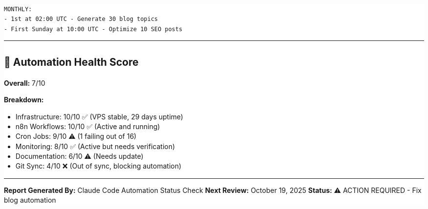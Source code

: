 ```
MONTHLY:
- 1st at 02:00 UTC - Generate 30 blog topics
- First Sunday at 10:00 UTC - Optimize 10 SEO posts
```

---

## 🎯 Automation Health Score

**Overall:** 7/10

**Breakdown:**
- Infrastructure: 10/10 ✅ (VPS stable, 29 days uptime)
- n8n Workflows: 10/10 ✅ (Active and running)
- Cron Jobs: 9/10 ⚠️ (1 failing out of 16)
- Monitoring: 8/10 ✅ (Active but needs verification)
- Documentation: 6/10 ⚠️ (Needs update)
- Git Sync: 4/10 ❌ (Out of sync, blocking automation)

---

**Report Generated By:** Claude Code Automation Status Check
**Next Review:** October 19, 2025
**Status:** ⚠️ ACTION REQUIRED - Fix blog automation

